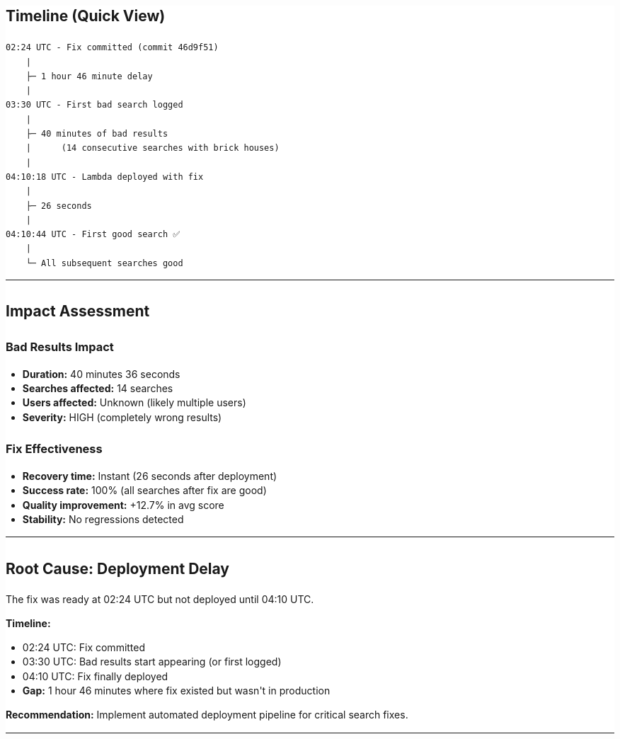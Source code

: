 ## Timeline (Quick View)

```
02:24 UTC - Fix committed (commit 46d9f51)
    |
    ├─ 1 hour 46 minute delay
    |
03:30 UTC - First bad search logged
    |
    ├─ 40 minutes of bad results
    |      (14 consecutive searches with brick houses)
    |
04:10:18 UTC - Lambda deployed with fix
    |
    ├─ 26 seconds
    |
04:10:44 UTC - First good search ✅
    |
    └─ All subsequent searches good
```

---

## Impact Assessment

### Bad Results Impact
- **Duration:** 40 minutes 36 seconds
- **Searches affected:** 14 searches
- **Users affected:** Unknown (likely multiple users)
- **Severity:** HIGH (completely wrong results)

### Fix Effectiveness
- **Recovery time:** Instant (26 seconds after deployment)
- **Success rate:** 100% (all searches after fix are good)
- **Quality improvement:** +12.7% in avg score
- **Stability:** No regressions detected

---

## Root Cause: Deployment Delay

The fix was ready at 02:24 UTC but not deployed until 04:10 UTC.

**Timeline:**
- 02:24 UTC: Fix committed
- 03:30 UTC: Bad results start appearing (or first logged)
- 04:10 UTC: Fix finally deployed
- **Gap:** 1 hour 46 minutes where fix existed but wasn't in production

**Recommendation:** Implement automated deployment pipeline for critical search fixes.

---